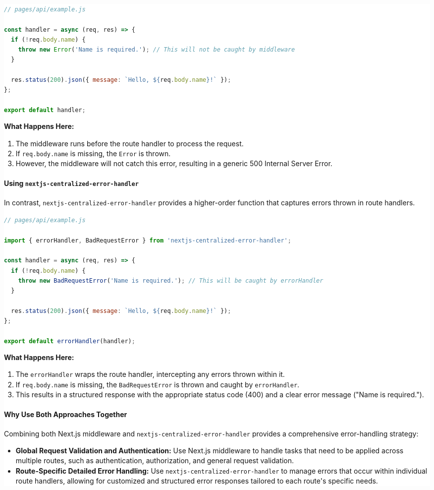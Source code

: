 ```javascript
// pages/api/example.js

const handler = async (req, res) => {
  if (!req.body.name) {
    throw new Error('Name is required.'); // This will not be caught by middleware
  }

  res.status(200).json({ message: `Hello, ${req.body.name}!` });
};

export default handler;
```

**What Happens Here:**

1. The middleware runs before the route handler to process the request.
2. If `req.body.name` is missing, the `Error` is thrown.
3. However, the middleware will not catch this error, resulting in a generic 500 Internal Server Error.

#### Using `nextjs-centralized-error-handler`

In contrast, `nextjs-centralized-error-handler` provides a higher-order function that captures errors thrown in route handlers.

```javascript
// pages/api/example.js

import { errorHandler, BadRequestError } from 'nextjs-centralized-error-handler';

const handler = async (req, res) => {
  if (!req.body.name) {
    throw new BadRequestError('Name is required.'); // This will be caught by errorHandler
  }

  res.status(200).json({ message: `Hello, ${req.body.name}!` });
};

export default errorHandler(handler);
```

**What Happens Here:**

1. The `errorHandler` wraps the route handler, intercepting any errors thrown within it.
2. If `req.body.name` is missing, the `BadRequestError` is thrown and caught by `errorHandler`.
3. This results in a structured response with the appropriate status code (400) and a clear error message ("Name is required.").

#### Why Use Both Approaches Together

Combining both Next.js middleware and `nextjs-centralized-error-handler` provides a comprehensive error-handling strategy:

- **Global Request Validation and Authentication:** Use Next.js middleware to handle tasks that need to be applied across multiple routes, such as authentication, authorization, and general request validation.
- **Route-Specific Detailed Error Handling:** Use `nextjs-centralized-error-handler` to manage errors that occur within individual route handlers, allowing for customized and structured error responses tailored to each route's specific needs.
